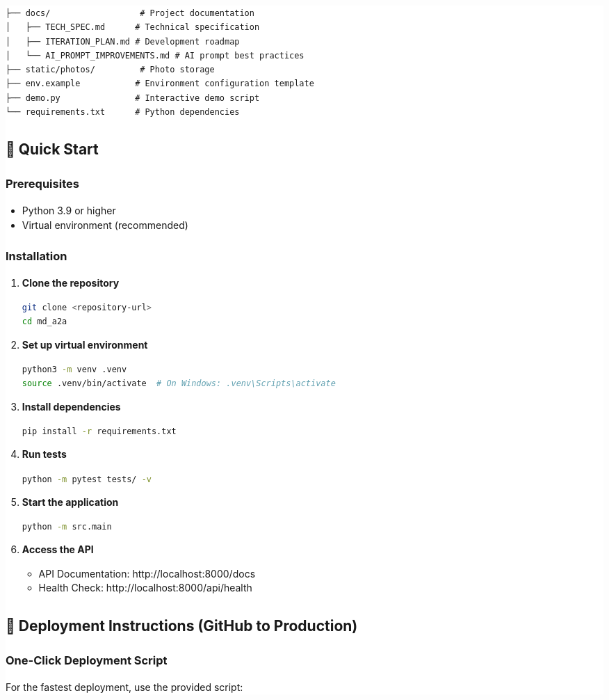 ```
├── docs/                  # Project documentation
│   ├── TECH_SPEC.md      # Technical specification
│   ├── ITERATION_PLAN.md # Development roadmap
│   └── AI_PROMPT_IMPROVEMENTS.md # AI prompt best practices
├── static/photos/         # Photo storage
├── env.example           # Environment configuration template
├── demo.py               # Interactive demo script
└── requirements.txt      # Python dependencies
```

## 🚀 Quick Start

### Prerequisites
- Python 3.9 or higher
- Virtual environment (recommended)

### Installation

1. **Clone the repository**
   ```bash
   git clone <repository-url>
   cd md_a2a
   ```

2. **Set up virtual environment**
   ```bash
   python3 -m venv .venv
   source .venv/bin/activate  # On Windows: .venv\Scripts\activate
   ```

3. **Install dependencies**
   ```bash
   pip install -r requirements.txt
   ```

4. **Run tests**
   ```bash
   python -m pytest tests/ -v
   ```

5. **Start the application**
   ```bash
   python -m src.main
   ```

6. **Access the API**
   - API Documentation: http://localhost:8000/docs
   - Health Check: http://localhost:8000/api/health

## 🚢 Deployment Instructions (GitHub to Production)

### One-Click Deployment Script

For the fastest deployment, use the provided script:
